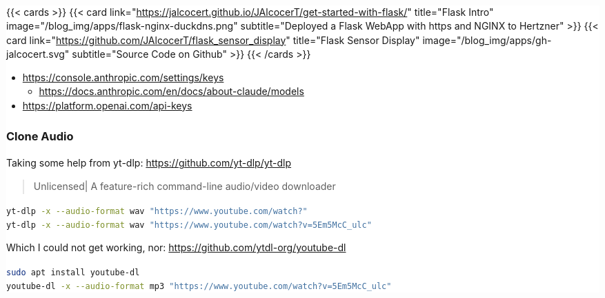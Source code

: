 {{< cards >}}
  {{< card link="https://jalcocert.github.io/JAlcocerT/get-started-with-flask/" title="Flask Intro" image="/blog_img/apps/flask-nginx-duckdns.png" subtitle="Deployed a Flask WebApp with https and NGINX to Hertzner" >}}
  {{< card link="https://github.com/JAlcocerT/flask_sensor_display" title="Flask Sensor Display" image="/blog_img/apps/gh-jalcocert.svg" subtitle="Source Code on Github" >}}
{{< /cards >}}


* https://console.anthropic.com/settings/keys
    * https://docs.anthropic.com/en/docs/about-claude/models
* https://platform.openai.com/api-keys



### Clone Audio

Taking some help from yt-dlp: https://github.com/yt-dlp/yt-dlp

> Unlicensed| A feature-rich command-line audio/video downloader

```sh
yt-dlp -x --audio-format wav "https://www.youtube.com/watch?"
yt-dlp -x --audio-format wav "https://www.youtube.com/watch?v=5Em5McC_ulc"
```

Which I could not get working, nor: https://github.com/ytdl-org/youtube-dl

```sh
sudo apt install youtube-dl
youtube-dl -x --audio-format mp3 "https://www.youtube.com/watch?v=5Em5McC_ulc"
```
